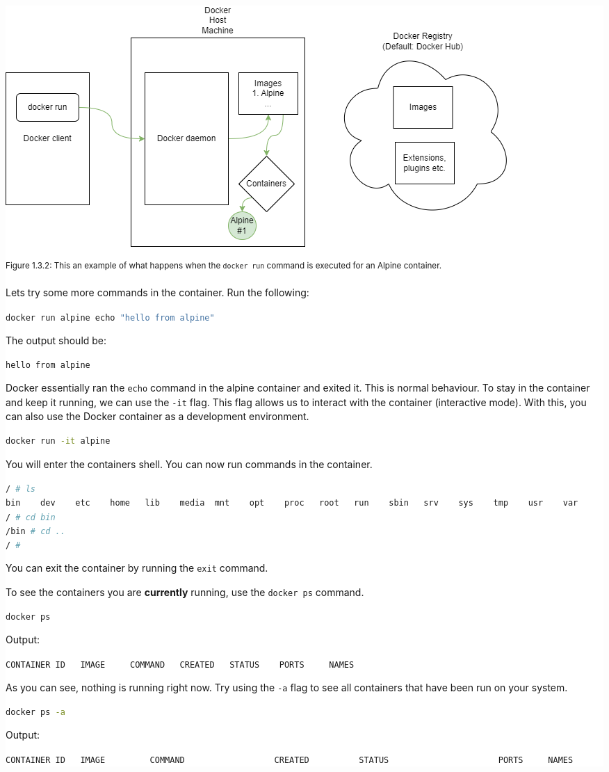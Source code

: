 ![Docker Run](images/run.png)

<sup> Figure 1.3.2: This an example of what happens when the `docker run` command is executed for an Alpine container. </sup>

Lets try some more commands in the container. Run the following:
```bash
docker run alpine echo "hello from alpine"
```

The output should be:
```bash
hello from alpine
```
Docker essentially ran the `echo` command in the alpine container and exited it. This is normal behaviour. To stay in the container and keep it running, we can use the `-it` flag. This flag allows us to interact with the container (interactive mode). With this, you can also use the Docker container as a development environment. 

```bash
docker run -it alpine
```
You will enter the containers shell. You can now run commands in the container. 
```bash
/ # ls
bin    dev    etc    home   lib    media  mnt    opt    proc   root   run    sbin   srv    sys    tmp    usr    var
/ # cd bin
/bin # cd ..
/ #
```
You can exit the container by running the `exit` command.

To see the containers you are **currently** running, use the `docker ps` command.
```bash
docker ps
```
Output:
```bash
CONTAINER ID   IMAGE     COMMAND   CREATED   STATUS    PORTS     NAMES
```
As you can see, nothing is running right now. Try using the `-a` flag to see all containers that have been run on your system.
```bash
docker ps -a
```
Output:
```bash
CONTAINER ID   IMAGE         COMMAND                  CREATED          STATUS                      PORTS     NAMES
```